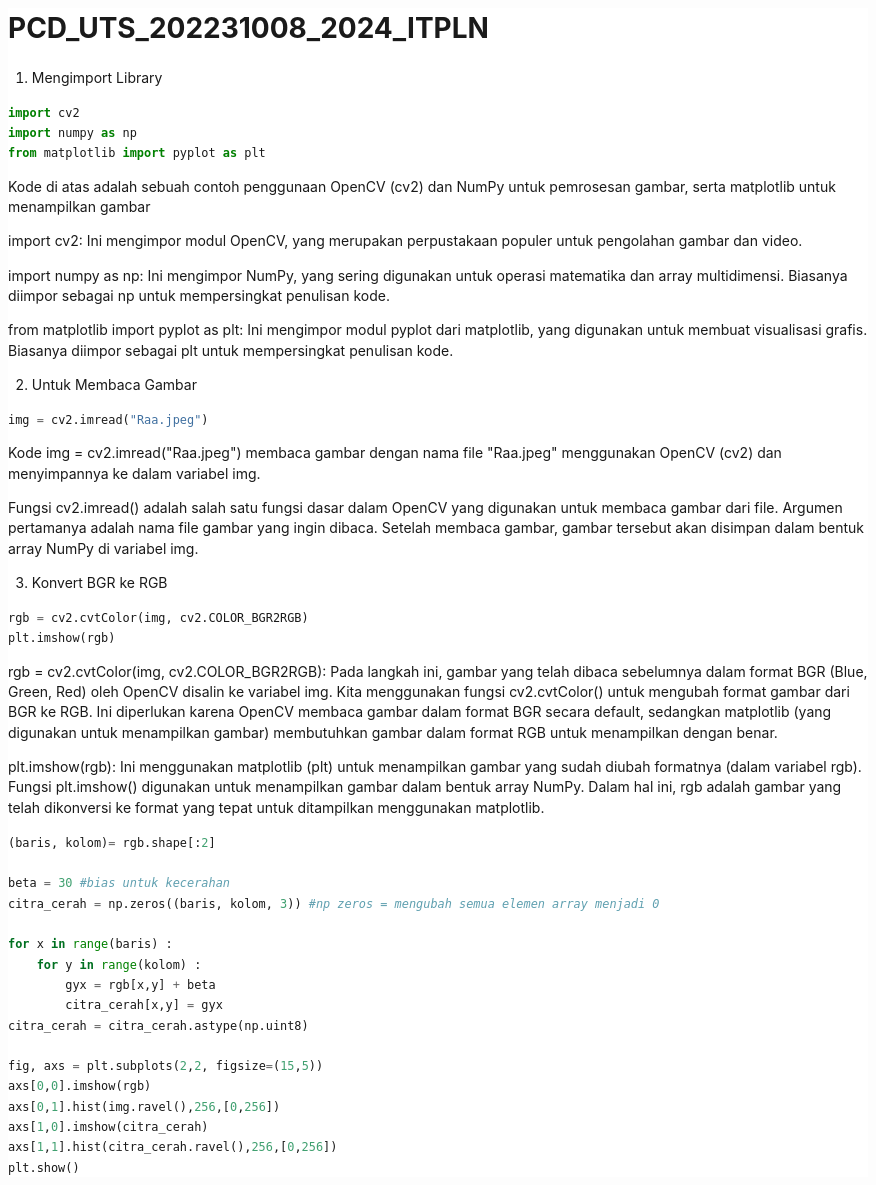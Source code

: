 # PCD_UTS_202231008_2024_ITPLN

1. Mengimport Library
```python
import cv2
import numpy as np
from matplotlib import pyplot as plt
```

Kode di atas adalah sebuah contoh penggunaan OpenCV (cv2) dan NumPy untuk pemrosesan gambar, serta matplotlib untuk menampilkan gambar

import cv2: Ini mengimpor modul OpenCV, yang merupakan perpustakaan populer untuk pengolahan gambar dan video.

import numpy as np: Ini mengimpor NumPy, yang sering digunakan untuk operasi matematika dan array multidimensi. Biasanya diimpor sebagai np untuk mempersingkat penulisan kode.

from matplotlib import pyplot as plt: Ini mengimpor modul pyplot dari matplotlib, yang digunakan untuk membuat visualisasi grafis. Biasanya diimpor sebagai plt untuk mempersingkat penulisan kode.

2. Untuk Membaca Gambar
```python
img = cv2.imread("Raa.jpeg")
```

Kode img = cv2.imread("Raa.jpeg") membaca gambar dengan nama file "Raa.jpeg" menggunakan OpenCV (cv2) dan menyimpannya ke dalam variabel img.

Fungsi cv2.imread() adalah salah satu fungsi dasar dalam OpenCV yang digunakan untuk membaca gambar dari file. Argumen pertamanya adalah nama file gambar yang ingin dibaca. Setelah membaca gambar, gambar tersebut akan disimpan dalam bentuk array NumPy di variabel img.

3. Konvert BGR ke RGB
```python
rgb = cv2.cvtColor(img, cv2.COLOR_BGR2RGB)
plt.imshow(rgb)
```

rgb = cv2.cvtColor(img, cv2.COLOR_BGR2RGB): Pada langkah ini, gambar yang telah dibaca sebelumnya dalam format BGR (Blue, Green, Red) oleh OpenCV disalin ke variabel img. Kita menggunakan fungsi cv2.cvtColor() untuk mengubah format gambar dari BGR ke RGB. Ini diperlukan karena OpenCV membaca gambar dalam format BGR secara default, sedangkan matplotlib (yang digunakan untuk menampilkan gambar) membutuhkan gambar dalam format RGB untuk menampilkan dengan benar.

plt.imshow(rgb): Ini menggunakan matplotlib (plt) untuk menampilkan gambar yang sudah diubah formatnya (dalam variabel rgb). Fungsi plt.imshow() digunakan untuk menampilkan gambar dalam bentuk array NumPy. Dalam hal ini, rgb adalah gambar yang telah dikonversi ke format yang tepat untuk ditampilkan menggunakan matplotlib.

```python
(baris, kolom)= rgb.shape[:2]

beta = 30 #bias untuk kecerahan
citra_cerah = np.zeros((baris, kolom, 3)) #np zeros = mengubah semua elemen array menjadi 0
 
for x in range(baris) :
    for y in range(kolom) :
        gyx = rgb[x,y] + beta
        citra_cerah[x,y] = gyx
citra_cerah = citra_cerah.astype(np.uint8)
 
fig, axs = plt.subplots(2,2, figsize=(15,5))
axs[0,0].imshow(rgb)
axs[0,1].hist(img.ravel(),256,[0,256])
axs[1,0].imshow(citra_cerah)
axs[1,1].hist(citra_cerah.ravel(),256,[0,256])
plt.show()
```